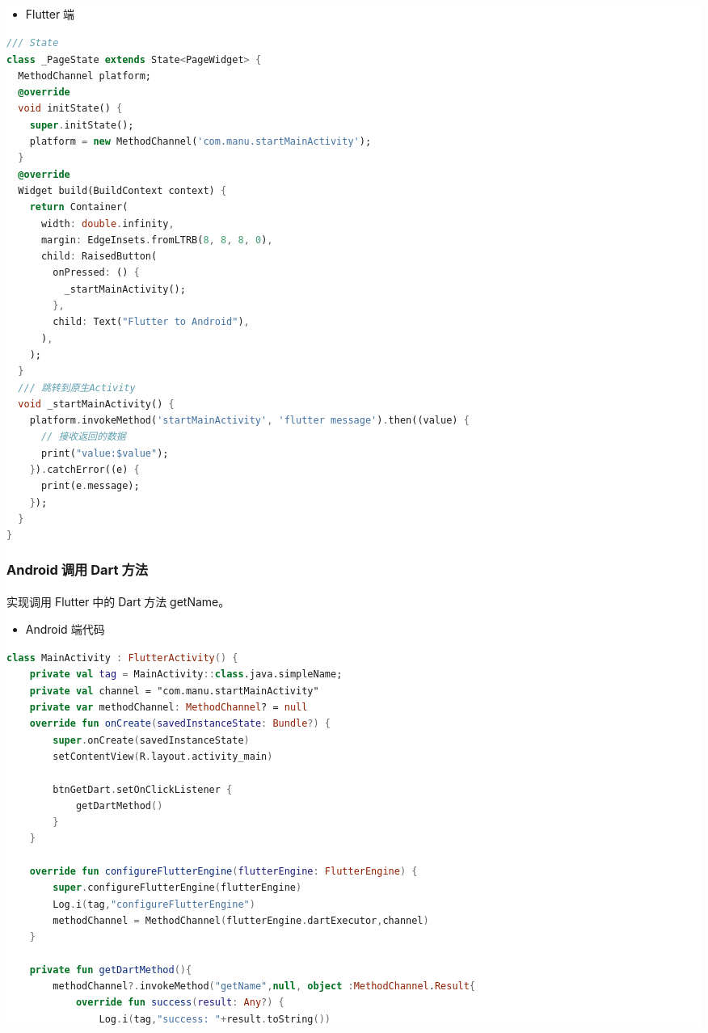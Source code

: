 - Flutter 端

```dart
/// State
class _PageState extends State<PageWidget> {
  MethodChannel platform;
  @override
  void initState() {
    super.initState();
    platform = new MethodChannel('com.manu.startMainActivity');
  }
  @override
  Widget build(BuildContext context) {
    return Container(
      width: double.infinity,
      margin: EdgeInsets.fromLTRB(8, 8, 8, 0),
      child: RaisedButton(
        onPressed: () {
          _startMainActivity();
        },
        child: Text("Flutter to Android"),
      ),
    );
  }
  /// 跳转到原生Activity
  void _startMainActivity() {
    platform.invokeMethod('startMainActivity', 'flutter message').then((value) {
      // 接收返回的数据
      print("value:$value");
    }).catchError((e) {
      print(e.message);
    });
  }
}
```

### Android 调用 Dart 方法

实现调用 Flutter 中的 Dart 方法 getName。

- Android 端代码

```kotlin
class MainActivity : FlutterActivity() {
    private val tag = MainActivity::class.java.simpleName;
    private val channel = "com.manu.startMainActivity"
    private var methodChannel: MethodChannel? = null
    override fun onCreate(savedInstanceState: Bundle?) {
        super.onCreate(savedInstanceState)
        setContentView(R.layout.activity_main)

        btnGetDart.setOnClickListener {
            getDartMethod()
        }
    }

    override fun configureFlutterEngine(flutterEngine: FlutterEngine) {
        super.configureFlutterEngine(flutterEngine)
        Log.i(tag,"configureFlutterEngine")
        methodChannel = MethodChannel(flutterEngine.dartExecutor,channel)
    }

    private fun getDartMethod(){
        methodChannel?.invokeMethod("getName",null, object :MethodChannel.Result{
            override fun success(result: Any?) {
                Log.i(tag,"success: "+result.toString())
```